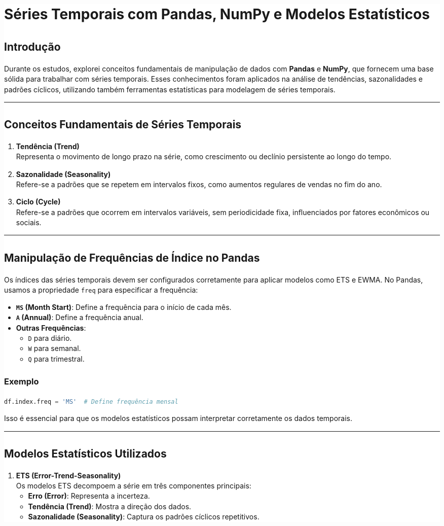 # Séries Temporais com Pandas, NumPy e Modelos Estatísticos

## Introdução
Durante os estudos, explorei conceitos fundamentais de manipulação de dados com **Pandas** e **NumPy**, que fornecem uma base sólida para trabalhar com séries temporais. Esses conhecimentos foram aplicados na análise de tendências, sazonalidades e padrões cíclicos, utilizando também ferramentas estatísticas para modelagem de séries temporais.

---

## Conceitos Fundamentais de Séries Temporais
1. **Tendência (Trend)**  
   Representa o movimento de longo prazo na série, como crescimento ou declínio persistente ao longo do tempo.
   
2. **Sazonalidade (Seasonality)**  
   Refere-se a padrões que se repetem em intervalos fixos, como aumentos regulares de vendas no fim do ano.

3. **Ciclo (Cycle)**  
   Refere-se a padrões que ocorrem em intervalos variáveis, sem periodicidade fixa, influenciados por fatores econômicos ou sociais.

---

## Manipulação de Frequências de Índice no Pandas
Os índices das séries temporais devem ser configurados corretamente para aplicar modelos como ETS e EWMA. No Pandas, usamos a propriedade `freq` para especificar a frequência:
- **`MS` (Month Start)**: Define a frequência para o início de cada mês.
- **`A` (Annual)**: Define a frequência anual.
- **Outras Frequências**:  
   - `D` para diário.  
   - `W` para semanal.  
   - `Q` para trimestral.

### Exemplo
```python
df.index.freq = 'MS'  # Define frequência mensal
```
Isso é essencial para que os modelos estatísticos possam interpretar corretamente os dados temporais.

---

## Modelos Estatísticos Utilizados
1. **ETS (Error-Trend-Seasonality)**  
   Os modelos ETS decompoem a série em três componentes principais:
   - **Erro (Error)**: Representa a incerteza.
   - **Tendência (Trend)**: Mostra a direção dos dados.
   - **Sazonalidade (Seasonality)**: Captura os padrões cíclicos repetitivos.
